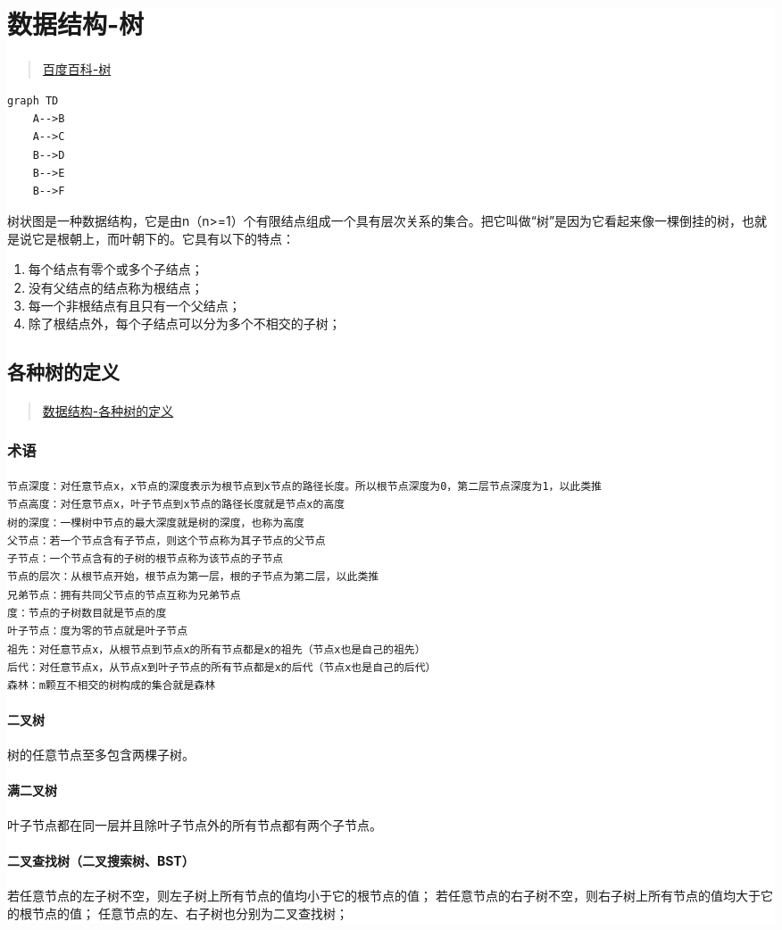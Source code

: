 # 数据结构-树

> [百度百科-树](https://baike.baidu.com/item/%E6%A0%91/2699484?fr=aladdin)

```mermaid
graph TD
    A-->B
    A-->C
    B-->D
    B-->E
    B-->F
```

树状图是一种数据结构，它是由n（n>=1）个有限结点组成一个具有层次关系的集合。把它叫做“树”是因为它看起来像一棵倒挂的树，也就是说它是根朝上，而叶朝下的。它具有以下的特点：
1. 每个结点有零个或多个子结点；
2. 没有父结点的结点称为根结点；
3. 每一个非根结点有且只有一个父结点；
4. 除了根结点外，每个子结点可以分为多个不相交的子树；



## 各种树的定义

> [数据结构-各种树的定义](https://blog.csdn.net/u014532217/article/details/79118023)



### 术语

```
节点深度：对任意节点x，x节点的深度表示为根节点到x节点的路径长度。所以根节点深度为0，第二层节点深度为1，以此类推
节点高度：对任意节点x，叶子节点到x节点的路径长度就是节点x的高度
树的深度：一棵树中节点的最大深度就是树的深度，也称为高度
父节点：若一个节点含有子节点，则这个节点称为其子节点的父节点
子节点：一个节点含有的子树的根节点称为该节点的子节点
节点的层次：从根节点开始，根节点为第一层，根的子节点为第二层，以此类推
兄弟节点：拥有共同父节点的节点互称为兄弟节点
度：节点的子树数目就是节点的度
叶子节点：度为零的节点就是叶子节点
祖先：对任意节点x，从根节点到节点x的所有节点都是x的祖先（节点x也是自己的祖先）
后代：对任意节点x，从节点x到叶子节点的所有节点都是x的后代（节点x也是自己的后代）
森林：m颗互不相交的树构成的集合就是森林
```

#### 二叉树
树的任意节点至多包含两棵子树。
#### 满二叉树
叶子节点都在同一层并且除叶子节点外的所有节点都有两个子节点。
#### 二叉查找树（二叉搜索树、BST）
若任意节点的左子树不空，则左子树上所有节点的值均小于它的根节点的值；
若任意节点的右子树不空，则右子树上所有节点的值均大于它的根节点的值；
任意节点的左、右子树也分别为二叉查找树；
